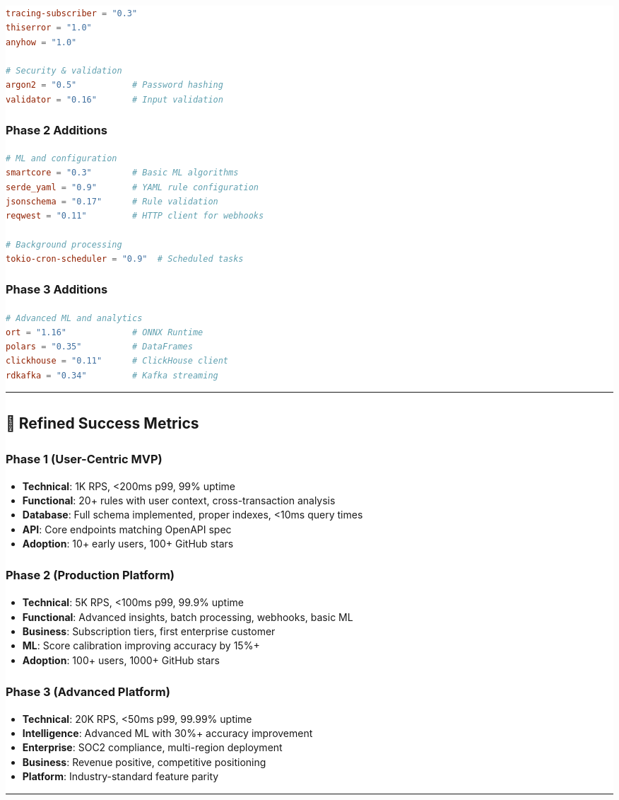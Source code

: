 ```toml
tracing-subscriber = "0.3"
thiserror = "1.0"
anyhow = "1.0"

# Security & validation
argon2 = "0.5"           # Password hashing
validator = "0.16"       # Input validation
```

### Phase 2 Additions
```toml
# ML and configuration
smartcore = "0.3"        # Basic ML algorithms
serde_yaml = "0.9"       # YAML rule configuration
jsonschema = "0.17"      # Rule validation
reqwest = "0.11"         # HTTP client for webhooks

# Background processing
tokio-cron-scheduler = "0.9"  # Scheduled tasks
```

### Phase 3 Additions
```toml
# Advanced ML and analytics  
ort = "1.16"             # ONNX Runtime
polars = "0.35"          # DataFrames
clickhouse = "0.11"      # ClickHouse client
rdkafka = "0.34"         # Kafka streaming
```

---

## 🎯 Refined Success Metrics

### Phase 1 (User-Centric MVP)
- **Technical**: 1K RPS, <200ms p99, 99% uptime
- **Functional**: 20+ rules with user context, cross-transaction analysis
- **Database**: Full schema implemented, proper indexes, <10ms query times
- **API**: Core endpoints matching OpenAPI spec
- **Adoption**: 10+ early users, 100+ GitHub stars

### Phase 2 (Production Platform)  
- **Technical**: 5K RPS, <100ms p99, 99.9% uptime
- **Functional**: Advanced insights, batch processing, webhooks, basic ML
- **Business**: Subscription tiers, first enterprise customer
- **ML**: Score calibration improving accuracy by 15%+
- **Adoption**: 100+ users, 1000+ GitHub stars

### Phase 3 (Advanced Platform)
- **Technical**: 20K RPS, <50ms p99, 99.99% uptime  
- **Intelligence**: Advanced ML with 30%+ accuracy improvement
- **Enterprise**: SOC2 compliance, multi-region deployment
- **Business**: Revenue positive, competitive positioning
- **Platform**: Industry-standard feature parity

---